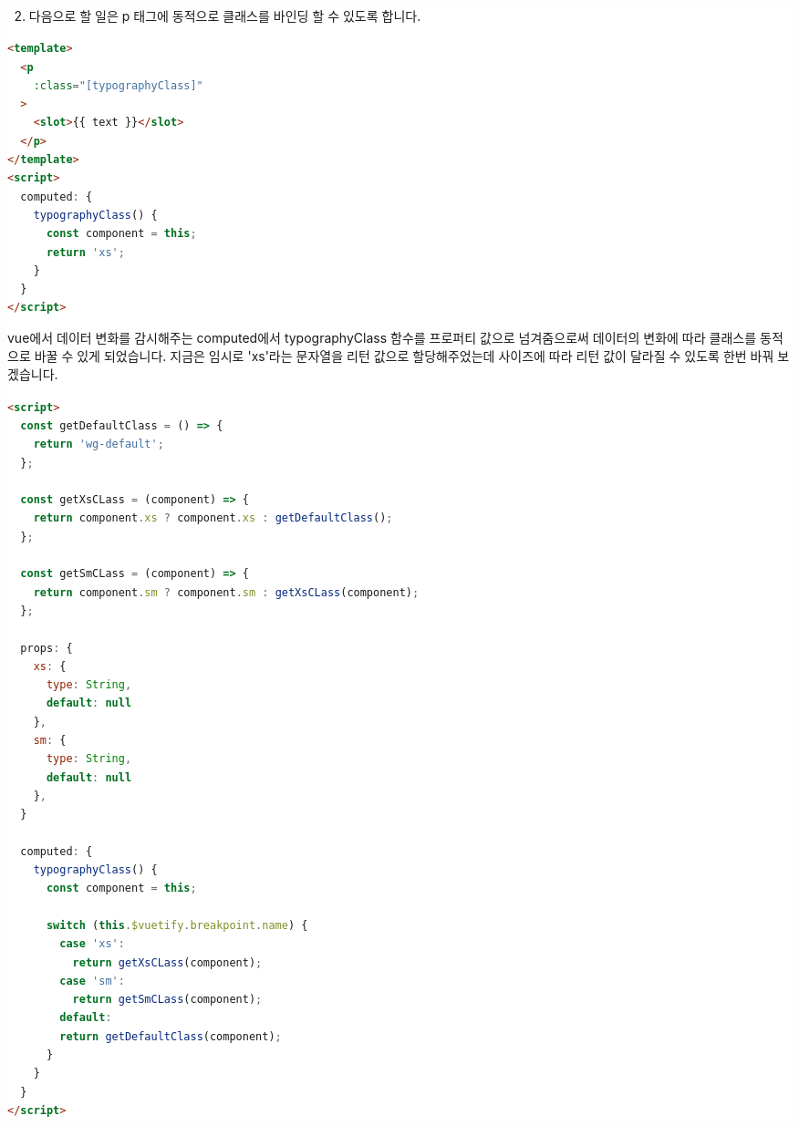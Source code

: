 2. 다음으로 할 일은 p 태그에 동적으로 클래스를 바인딩 할 수 있도록 합니다.

```html
<template>
  <p
    :class="[typographyClass]"
  >
    <slot>{{ text }}</slot>
  </p>
</template>
<script>
  computed: {
    typographyClass() {
      const component = this;
      return 'xs';  
    }
  }
</script>  
```

vue에서 데이터 변화를 감시해주는 computed에서 typographyClass 함수를 프로퍼티 값으로 넘겨줌으로써 데이터의 변화에 따라 클래스를 동적으로 바꿀 수 있게 되었습니다. 지금은 임시로
'xs'라는 문자열을 리턴 값으로 할당해주었는데 사이즈에 따라 리턴 값이 달라질 수 있도록 한번 바꿔 보겠습니다.

```html
<script>
  const getDefaultClass = () => {
    return 'wg-default';
  };

  const getXsCLass = (component) => {
    return component.xs ? component.xs : getDefaultClass();
  };

  const getSmCLass = (component) => {
    return component.sm ? component.sm : getXsCLass(component);
  };

  props: {
    xs: {
      type: String,
      default: null
    },
    sm: {
      type: String,
      default: null
    },
  }

  computed: {
    typographyClass() {
      const component = this;

      switch (this.$vuetify.breakpoint.name) {
        case 'xs':
          return getXsCLass(component);
        case 'sm':
          return getSmCLass(component);
        default:
        return getDefaultClass(component);
      }
    }
  }
</script>
```
